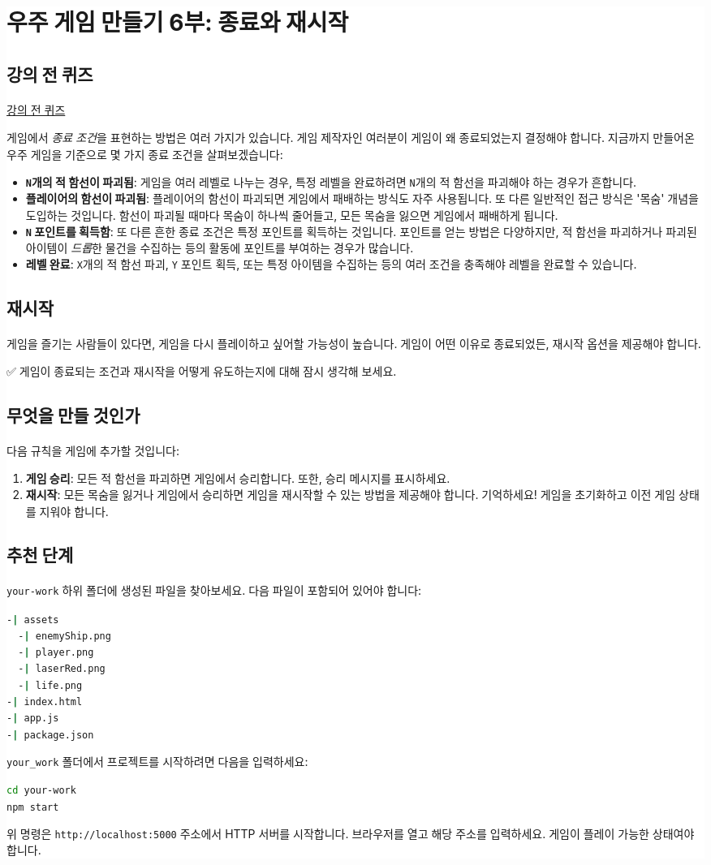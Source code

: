 
# 우주 게임 만들기 6부: 종료와 재시작

## 강의 전 퀴즈

[강의 전 퀴즈](https://ff-quizzes.netlify.app/web/quiz/39)

게임에서 *종료 조건*을 표현하는 방법은 여러 가지가 있습니다. 게임 제작자인 여러분이 게임이 왜 종료되었는지 결정해야 합니다. 지금까지 만들어온 우주 게임을 기준으로 몇 가지 종료 조건을 살펴보겠습니다:

- **`N`개의 적 함선이 파괴됨**: 게임을 여러 레벨로 나누는 경우, 특정 레벨을 완료하려면 `N`개의 적 함선을 파괴해야 하는 경우가 흔합니다.
- **플레이어의 함선이 파괴됨**: 플레이어의 함선이 파괴되면 게임에서 패배하는 방식도 자주 사용됩니다. 또 다른 일반적인 접근 방식은 '목숨' 개념을 도입하는 것입니다. 함선이 파괴될 때마다 목숨이 하나씩 줄어들고, 모든 목숨을 잃으면 게임에서 패배하게 됩니다.
- **`N` 포인트를 획득함**: 또 다른 흔한 종료 조건은 특정 포인트를 획득하는 것입니다. 포인트를 얻는 방법은 다양하지만, 적 함선을 파괴하거나 파괴된 아이템이 *드롭*한 물건을 수집하는 등의 활동에 포인트를 부여하는 경우가 많습니다.
- **레벨 완료**: `X`개의 적 함선 파괴, `Y` 포인트 획득, 또는 특정 아이템을 수집하는 등의 여러 조건을 충족해야 레벨을 완료할 수 있습니다.

## 재시작

게임을 즐기는 사람들이 있다면, 게임을 다시 플레이하고 싶어할 가능성이 높습니다. 게임이 어떤 이유로 종료되었든, 재시작 옵션을 제공해야 합니다.

✅ 게임이 종료되는 조건과 재시작을 어떻게 유도하는지에 대해 잠시 생각해 보세요.

## 무엇을 만들 것인가

다음 규칙을 게임에 추가할 것입니다:

1. **게임 승리**: 모든 적 함선을 파괴하면 게임에서 승리합니다. 또한, 승리 메시지를 표시하세요.
1. **재시작**: 모든 목숨을 잃거나 게임에서 승리하면 게임을 재시작할 수 있는 방법을 제공해야 합니다. 기억하세요! 게임을 초기화하고 이전 게임 상태를 지워야 합니다.

## 추천 단계

`your-work` 하위 폴더에 생성된 파일을 찾아보세요. 다음 파일이 포함되어 있어야 합니다:

```bash
-| assets
  -| enemyShip.png
  -| player.png
  -| laserRed.png
  -| life.png
-| index.html
-| app.js
-| package.json
```

`your_work` 폴더에서 프로젝트를 시작하려면 다음을 입력하세요:

```bash
cd your-work
npm start
```

위 명령은 `http://localhost:5000` 주소에서 HTTP 서버를 시작합니다. 브라우저를 열고 해당 주소를 입력하세요. 게임이 플레이 가능한 상태여야 합니다.
